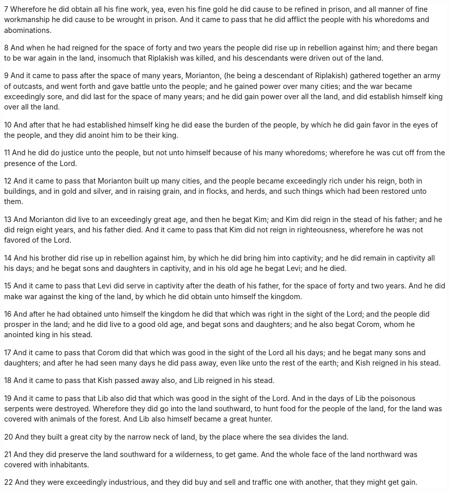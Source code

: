 7 Wherefore he did obtain all his fine work, yea, even his fine gold he did cause to be refined in prison, and all manner of fine workmanship he did cause to be wrought in prison. And it came to pass that he did afflict the people with his whoredoms and abominations.

8 And when he had reigned for the space of forty and two years the people did rise up in rebellion against him; and there began to be war again in the land, insomuch that Riplakish was killed, and his descendants were driven out of the land.

9 And it came to pass after the space of many years, Morianton,
(he being a descendant of Riplakish) gathered together an army of outcasts, and went forth and gave battle unto the people; and he gained power over many cities; and the war became exceedingly sore, and did last for the space of many years; and he did gain power over all the land, and did establish himself king over all the land.

10 And after that he had established himself king he did ease the burden of the people, by which he did gain favor in the eyes of the people, and they did anoint him to be their king.

11 And he did do justice unto the people, but not unto himself because of his many whoredoms; wherefore he was cut off from the presence of the Lord.

12 And it came to pass that Morianton built up many cities, and the people became exceedingly rich under his reign, both in buildings, and in gold and silver, and in raising grain, and in flocks, and herds, and such things which had been restored unto them.

13 And Morianton did live to an exceedingly great age, and then he begat Kim; and Kim did reign in the stead of his father; and he did reign eight years, and his father died. And it came to pass that Kim did not reign in righteousness, wherefore he was not favored of the Lord.

14 And his brother did rise up in rebellion against him, by which he did bring him into captivity; and he did remain in captivity all his days; and he begat sons and daughters in captivity, and in his old age he begat Levi; and he died.

15 And it came to pass that Levi did serve in captivity after the death of his father, for the space of forty and two years. And he did make war against the king of the land, by which he did obtain unto himself the kingdom.

16 And after he had obtained unto himself the kingdom he did that which was right in the sight of the Lord; and the people did prosper in the land; and he did live to a good old age, and begat sons and daughters; and he also begat Corom, whom he anointed king in his stead.

17 And it came to pass that Corom did that which was good in the sight of the Lord all his days; and he begat many sons and daughters; and after he had seen many days he did pass away, even like unto the rest of the earth; and Kish reigned in his stead.

18 And it came to pass that Kish passed away also, and Lib reigned in his stead.

19 And it came to pass that Lib also did that which was good in the sight of the Lord. And in the days of Lib the poisonous serpents were destroyed. Wherefore they did go into the land southward, to hunt food for the people of the land, for the land was covered with animals of the forest. And Lib also himself became a great hunter.

20 And they built a great city by the narrow neck of land, by the place where the sea divides the land.

21 And they did preserve the land southward for a wilderness, to get game. And the whole face of the land northward was covered with inhabitants.

22 And they were exceedingly industrious, and they did buy and sell and traffic one with another, that they might get gain.
